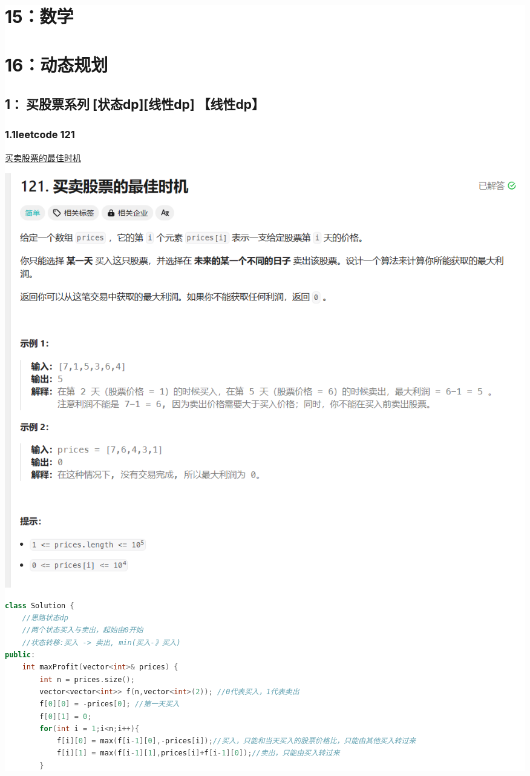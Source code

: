 # 15：数学

# 16：动态规划

## 1： 买股票系列 [状态dp][线性dp] 【线性dp】

### 1.1leetcode 121

[买卖股票的最佳时机](https://leetcode.cn/problems/best-time-to-buy-and-sell-stock/)

![1712023400359](./picture/1712023400359.png)

```c++
class Solution {
    //思路状态dp
    //两个状态买入与卖出，起始由0开始
    //状态转移:买入 -> 卖出, min(买入-》买入)
public:
    int maxProfit(vector<int>& prices) {
        int n = prices.size();
        vector<vector<int>> f(n,vector<int>(2)); //0代表买入，1代表卖出
        f[0][0] = -prices[0]; //第一天买入
        f[0][1] = 0;
        for(int i = 1;i<n;i++){
            f[i][0] = max(f[i-1][0],-prices[i]);//买入，只能和当天买入的股票价格比，只能由其他买入转过来
            f[i][1] = max(f[i-1][1],prices[i]+f[i-1][0]);//卖出，只能由买入转过来
        }
```